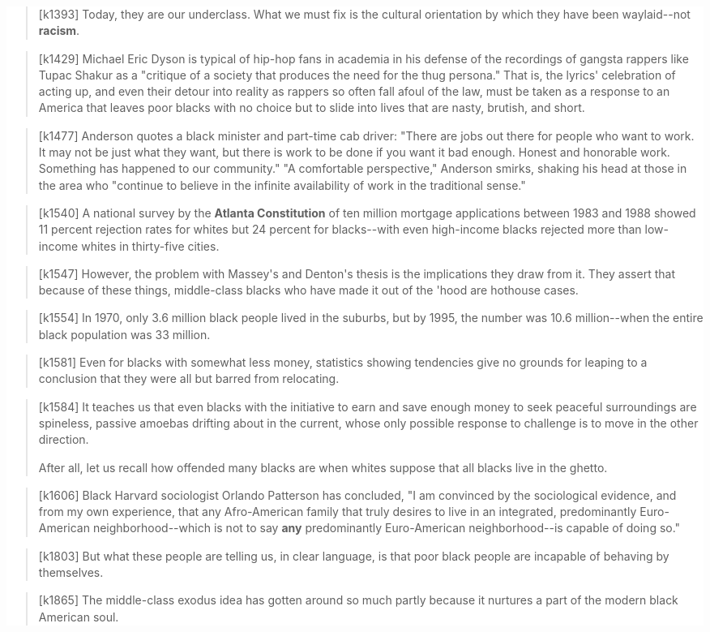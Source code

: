 > [k1393] Today, they are our underclass. What we must fix is the cultural
> orientation by which they have been waylaid--not __racism__.

> [k1429] Michael Eric Dyson is typical of hip-hop fans in academia in his
> defense of the recordings of gangsta rappers like Tupac Shakur as a
> "critique of a society that produces the need for the thug persona."
> That is, the lyrics' celebration of acting up, and even their
> detour into reality as rappers so often fall afoul of the law, must be
> taken as a response to an America that leaves poor blacks with no choice
> but to slide into lives that are nasty, brutish, and short.

> [k1477] Anderson quotes a black minister and part-time cab driver: "There
> are jobs out there for people who want to work. It may not be just what
> they want, but there is work to be done if you want it bad enough. Honest
> and honorable work. Something has happened to our community." "A
> comfortable perspective," Anderson smirks, shaking his head at those in
> the area who "continue to believe in the infinite availability of work in
> the traditional sense."

> [k1540] A national survey by the __Atlanta Constitution__ of ten million
> mortgage applications between 1983 and 1988 showed 11 percent rejection
> rates for whites but 24 percent for blacks--with even high-income blacks
> rejected more than low-income whites in thirty-five cities.

> [k1547] However, the problem with Massey's and Denton's thesis is the
> implications they draw from it. They assert that because of these things,
> middle-class blacks who have made it out of the 'hood are hothouse cases.

> [k1554] In 1970, only 3.6 million black people lived in the suburbs, but
> by 1995, the number was 10.6 million--when the entire black population
> was 33 million.

> [k1581] Even for blacks with somewhat less money, statistics showing
> tendencies give no grounds for leaping to a conclusion that they were all
> but barred from relocating.

> [k1584] It teaches us that even blacks with the initiative to earn and
> save enough money to seek peaceful surroundings are spineless, passive
> amoebas drifting about in the current, whose only possible response to
> challenge is to move in the other direction.
>
> After all, let us recall how offended many blacks are when
> whites suppose that all blacks live in the ghetto.

> [k1606] Black Harvard sociologist Orlando Patterson has concluded, "I am
> convinced by the sociological evidence, and from my own experience, that
> any Afro-American family that truly desires to live in an integrated,
> predominantly Euro-American neighborhood--which is not to say __any__
> predominantly Euro-American neighborhood--is capable of doing so."

> [k1803] But what these people are telling us, in clear language, is that
> poor black people are incapable of behaving by themselves.

> [k1865] The middle-class exodus idea has gotten around so much partly
> because it nurtures a part of the modern black American soul.
